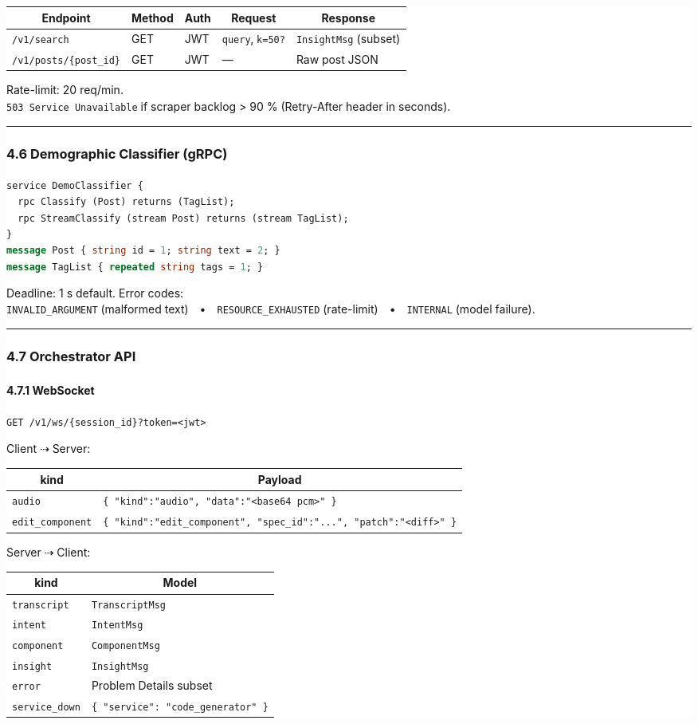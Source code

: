 | Endpoint | Method | Auth | Request | Response |
|----------|--------|------|---------|----------|
| `/v1/search` | GET | JWT | `query`, `k=50?` | `InsightMsg` (subset) |
| `/v1/posts/{post_id}` | GET | JWT | — | Raw post JSON |

Rate-limit: 20 req/min.  
`503 Service Unavailable` if scraper backlog > 90 % (Retry-After header in seconds).

---

### 4.6 Demographic Classifier (gRPC)  

```protobuf
service DemoClassifier {
  rpc Classify (Post) returns (TagList);
  rpc StreamClassify (stream Post) returns (stream TagList);
}
message Post { string id = 1; string text = 2; }
message TagList { repeated string tags = 1; }
```

Deadline: 1 s default. Error codes:  
`INVALID_ARGUMENT` (malformed text) • `RESOURCE_EXHAUSTED` (rate-limit) • `INTERNAL` (model failure).

---

### 4.7 Orchestrator API  

#### 4.7.1 WebSocket  

`GET /v1/ws/{session_id}?token=<jwt>`  

Client ⇢ Server:

| kind | Payload |
|------|---------|
| `audio` | `{ "kind":"audio", "data":"<base64 pcm>" }` |
| `edit_component` | `{ "kind":"edit_component", "spec_id":"...", "patch":"<diff>" }` |

Server ⇢ Client:

| kind | Model |
|------|-------|
| `transcript` | `TranscriptMsg` |
| `intent` | `IntentMsg` |
| `component` | `ComponentMsg` |
| `insight` | `InsightMsg` |
| `error` | Problem Details subset |
| `service_down` | `{ "service": "code_generator" }` |
